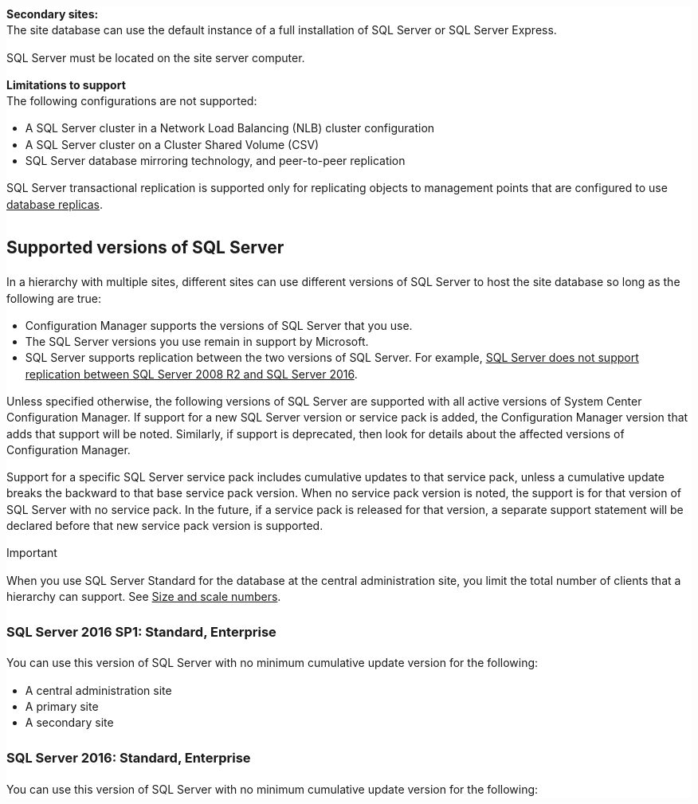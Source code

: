 
 **Secondary sites:**  
 The site database can use the default instance of a full installation of SQL Server or SQL Server Express.  

 SQL Server must be located on the site server computer.  

 **Limitations to support**   
 The following configurations are not supported:
 -   A SQL Server cluster in a Network Load Balancing (NLB) cluster configuration
 -   A SQL Server cluster on a Cluster Shared Volume (CSV)
 -   SQL Server database mirroring technology, and peer-to-peer replication

SQL Server transactional replication is supported only for replicating objects to management points that are configured to use [database replicas](https://technet.microsoft.com/library/mt608546.aspx).  

##  <a name="bkmk_SQLVersions"></a> Supported versions of SQL Server  
 In a hierarchy with multiple sites, different sites can use different versions of SQL Server to host the site database so long as the following are true:
 -  Configuration Manager supports the versions of SQL Server that you use.
 -  The SQL Server versions you use remain in support by Microsoft.
 -  SQL Server supports replication between the two versions of SQL Server.  For example, [SQL Server does not support replication between SQL Server 2008 R2 and SQL Server 2016](https://docs.microsoft.com/sql/relational-databases/replication/deprecated-features-in-sql-server-replication).



 Unless specified otherwise, the following versions of SQL Server are supported with all active versions of System Center Configuration Manager. If support for a new SQL Server version or service pack is added, the Configuration Manager version that adds that support will be noted. Similarly, if support is deprecated, then look for details about the affected versions of Configuration Manager.   

Support for a specific SQL Server service pack includes cumulative updates to that service pack, unless a cumulative update breaks the backward to that base service pack version. When no service pack version is noted, the support is for that version of SQL Server with no service pack. In the future, if a service pack is released for that version, a separate support statement will be declared before that new service pack version is supported.


> [!IMPORTANT]  
>  When you use SQL Server Standard for the database at the central administration site, you limit the total number of clients that a hierarchy can support. See [Size and scale numbers](../../../core/plan-design/configs/size-and-scale-numbers.md).

### SQL Server 2016 SP1: Standard, Enterprise  
You can use this version of SQL Server with no minimum cumulative update version for the following:  

-   A central administration site  
-   A primary site  
-   A secondary site  

### SQL Server 2016: Standard, Enterprise  
You can use this version of SQL Server with no minimum cumulative update version for the following:  
